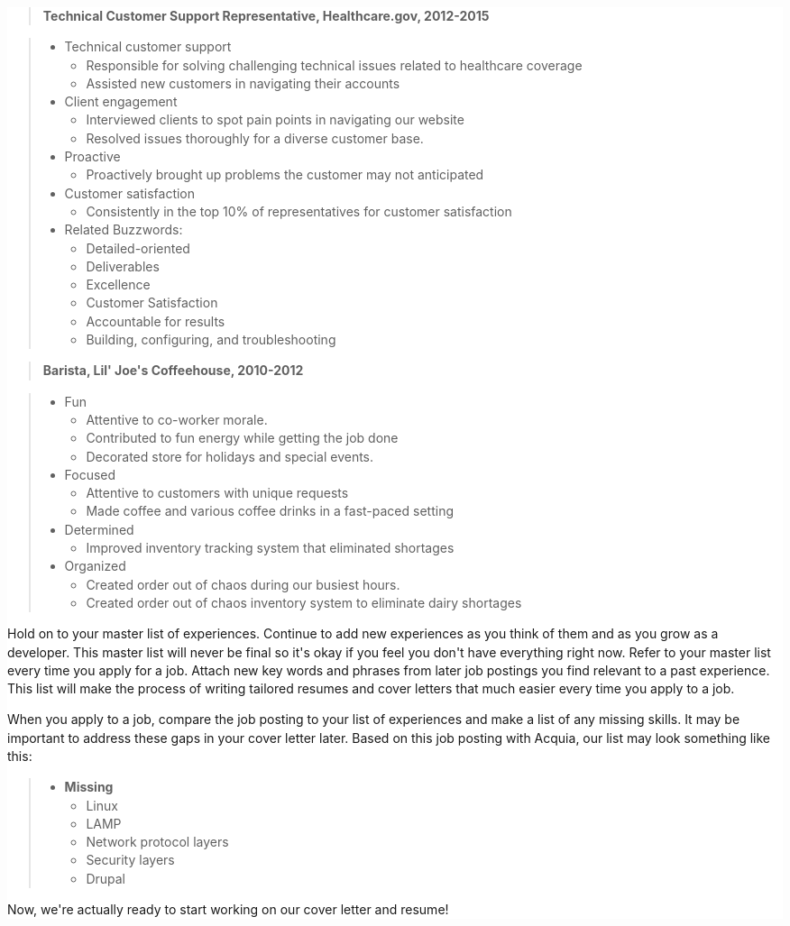 >  **Technical Customer Support Representative, Healthcare.gov, 2012-2015**

>   - Technical customer support 
>       - Responsible for solving challenging technical issues related to healthcare coverage
>       - Assisted new customers in navigating their accounts
>   - Client engagement 
>       - Interviewed clients to spot pain points in navigating our website
>       - Resolved issues thoroughly for a diverse customer base.
>   - Proactive 
>       -  Proactively brought up problems the customer may not anticipated
>   - Customer satisfaction 
>       - Consistently in the top 10% of representatives for customer satisfaction
>   - Related Buzzwords: 
>       - Detailed-oriented
>       - Deliverables
>       - Excellence
>       - Customer Satisfaction
>       - Accountable for results
>       - Building, configuring, and troubleshooting

>  **Barista, Lil' Joe's Coffeehouse, 2010-2012** 

>   - Fun 
>       - Attentive to co-worker morale.
>       - Contributed to fun energy while getting the job done
>       - Decorated store for holidays and special events.
>   - Focused 
>       - Attentive to customers with unique requests
>       - Made coffee and various coffee drinks in a fast-paced setting
>   - Determined 
>       - Improved inventory tracking system that eliminated shortages
>   - Organized 
>       - Created order out of chaos during our busiest hours.
>       - Created order out of chaos inventory system to eliminate dairy shortages

Hold on to your master list of experiences. Continue to add new experiences as you think of them and as you grow as a developer. This master list will never be final so it's okay if you feel you don't have everything right now. Refer to your master list every time you apply for a job. Attach new key words and phrases from later job postings you find relevant to a past experience. This list will make the process of writing tailored resumes and cover letters that much easier every time you apply to a job.

When you apply to a job, compare the job posting to your list of experiences and make a list of any missing skills. It may be important to address these gaps in your cover letter later. Based on this job posting with Acquia, our list may look something like this:

> - **Missing**
>   - Linux
>   - LAMP
>   - Network protocol layers
>   - Security layers
>   - Drupal

Now, we're actually ready to start working on our cover letter and resume!
